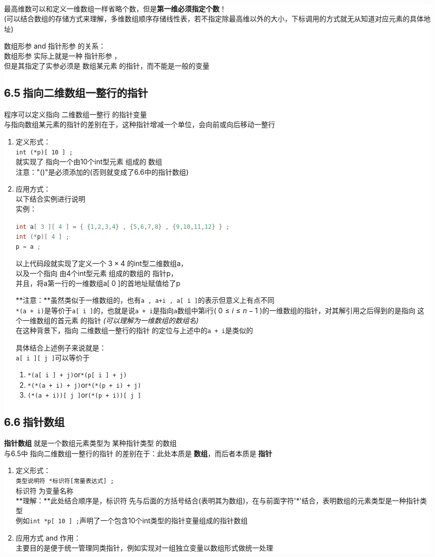 最高维数可以和定义一维数组一样省略个数，但是**第一维必须指定个数**！  
(可以结合数组的存储方式来理解，多维数组顺序存储线性表，若不指定除最高维以外的大小，下标调用的方式就无从知道对应元素的具体地址)  

数组形参 and 指针形参 的关系：  
数组形参 实际上就是一种 指针形参 ，  
但是其指定了实参必须是 数组某元素 的指针，而不能是一般的变量  

## 6.5 指向二维数组一整行的指针

程序可以定义指向 二维数组一整行 的指针变量  
与指向数组某元素的指针的差别在于，这种指针增减一个单位，会向前或向后移动一整行  

1. 定义形式：  
    ```int (*p)[ 10 ] ;```  
    就实现了 指向一个由10个int型元素 组成的 数组  
    注意："()"是必须添加的(否则就变成了6.6中的指针数组)  

2. 应用方式：  
    以下结合实例进行说明  
    实例：  

    ```c
    int a[ 3 ][ 4 ] = { {1,2,3,4} , {5,6,7,8} , {9,10,11,12} } ;
    int (*p)[ 4 ] ;
    p = a ;
    ```

    以上代码段就实现了定义一个 $3\times4$ 的int型二维数组a，  
    以及一个指向 由4个int型元素 组成的数组的 指针p，  
    并且，将a第一行的一维数组a\[ 0 \]的首地址赋值给了p  

    **注意：**虽然类似于一维数组的，也有```a , a+i , a[ i ]```的表示但意义上有点不同  
    ```*(a + i)```是等价于```a[ i ]```的，也就是说```a + i```是指向```a```数组中第i行( $0\le i \le n-1$ )的一维数组的指针，对其解引用之后得到的是指向 这个一维数组的首元素 的指针 *(可以理解为一维数组的数组名)*  
    在这种背景下，指向 二维数组一整行的指针 的定位与上述中的```a + i```是类似的  

    具体结合上述例子来说就是：  
    ```a[ i ][ j ]```可以等价于  

   1) ```*(a[ i ] + j)```or```*(p[ i ] + j)```  
   2) ```*(*(a + i) + j)```or```*(*(p + i) + j)```  
   3) ```(*(a + i))[ j ]```or```(*(p + i))[ j ]```  

## 6.6 指针数组

**指针数组** 就是一个数组元素类型为 某种指针类型 的数组  
与6.5中 指向二维数组一整行的指针 的差别在于：此处本质是 **数组**，而后者本质是 **指针**  

1. 定义形式：  
    ```类型说明符 *标识符[常量表达式] ;```  
    标识符 为变量名称  
    **理解：**此处结合顺序是，标识符 先与后面的方括号结合(表明其为数组)，在与前面字符'\*'结合，表明数组的元素类型是一种指针类型  
    例如```int *p[ 10 ] ;```声明了一个包含10个int类型的指针变量组成的指针数组  

2. 应用方式 and 作用：  
    主要目的是便于统一管理同类指针，例如实现对一组独立变量以数组形式做统一处理  
